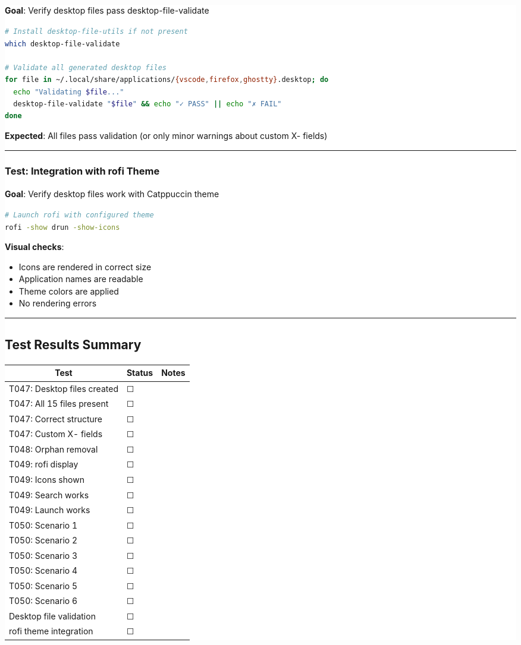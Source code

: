 **Goal**: Verify desktop files pass desktop-file-validate

```bash
# Install desktop-file-utils if not present
which desktop-file-validate

# Validate all generated desktop files
for file in ~/.local/share/applications/{vscode,firefox,ghostty}.desktop; do
  echo "Validating $file..."
  desktop-file-validate "$file" && echo "✓ PASS" || echo "✗ FAIL"
done
```

**Expected**: All files pass validation (or only minor warnings about custom X- fields)

---

### Test: Integration with rofi Theme

**Goal**: Verify desktop files work with Catppuccin theme

```bash
# Launch rofi with configured theme
rofi -show drun -show-icons
```

**Visual checks**:
- Icons are rendered in correct size
- Application names are readable
- Theme colors are applied
- No rendering errors

---

## Test Results Summary

| Test | Status | Notes |
|------|--------|-------|
| T047: Desktop files created | ☐ | |
| T047: All 15 files present | ☐ | |
| T047: Correct structure | ☐ | |
| T047: Custom X- fields | ☐ | |
| T048: Orphan removal | ☐ | |
| T049: rofi display | ☐ | |
| T049: Icons shown | ☐ | |
| T049: Search works | ☐ | |
| T049: Launch works | ☐ | |
| T050: Scenario 1 | ☐ | |
| T050: Scenario 2 | ☐ | |
| T050: Scenario 3 | ☐ | |
| T050: Scenario 4 | ☐ | |
| T050: Scenario 5 | ☐ | |
| T050: Scenario 6 | ☐ | |
| Desktop file validation | ☐ | |
| rofi theme integration | ☐ | |